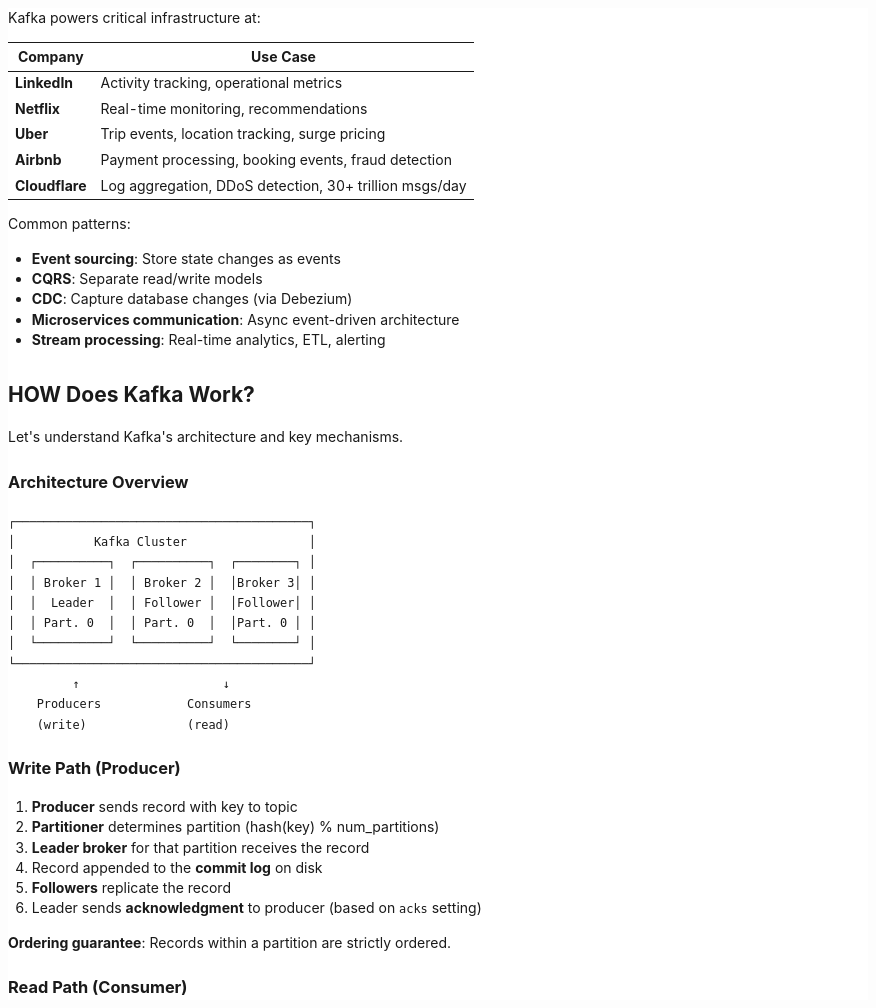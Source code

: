 Kafka powers critical infrastructure at:

| Company        | Use Case                                               |
|----------------|--------------------------------------------------------|
| **LinkedIn**   | Activity tracking, operational metrics                 |
| **Netflix**    | Real-time monitoring, recommendations                  |
| **Uber**       | Trip events, location tracking, surge pricing          |
| **Airbnb**     | Payment processing, booking events, fraud detection    |
| **Cloudflare** | Log aggregation, DDoS detection, 30+ trillion msgs/day |

Common patterns:
- **Event sourcing**: Store state changes as events
- **CQRS**: Separate read/write models
- **CDC**: Capture database changes (via Debezium)
- **Microservices communication**: Async event-driven architecture
- **Stream processing**: Real-time analytics, ETL, alerting

## HOW Does Kafka Work?

Let's understand Kafka's architecture and key mechanisms.

### Architecture Overview

```
┌─────────────────────────────────────────┐
│           Kafka Cluster                 │
│  ┌──────────┐  ┌──────────┐  ┌────────┐ │
│  │ Broker 1 │  │ Broker 2 │  │Broker 3│ │
│  │  Leader  │  │ Follower │  │Follower│ │
│  │ Part. 0  │  │ Part. 0  │  │Part. 0 │ │
│  └──────────┘  └──────────┘  └────────┘ │
└─────────────────────────────────────────┘
         ↑                    ↓
    Producers            Consumers
    (write)              (read)
```

### Write Path (Producer)

1. **Producer** sends record with key to topic
2. **Partitioner** determines partition (hash(key) % num_partitions)
3. **Leader broker** for that partition receives the record
4. Record appended to the **commit log** on disk
5. **Followers** replicate the record
6. Leader sends **acknowledgment** to producer (based on `acks` setting)

**Ordering guarantee**: Records within a partition are strictly ordered.

### Read Path (Consumer)
